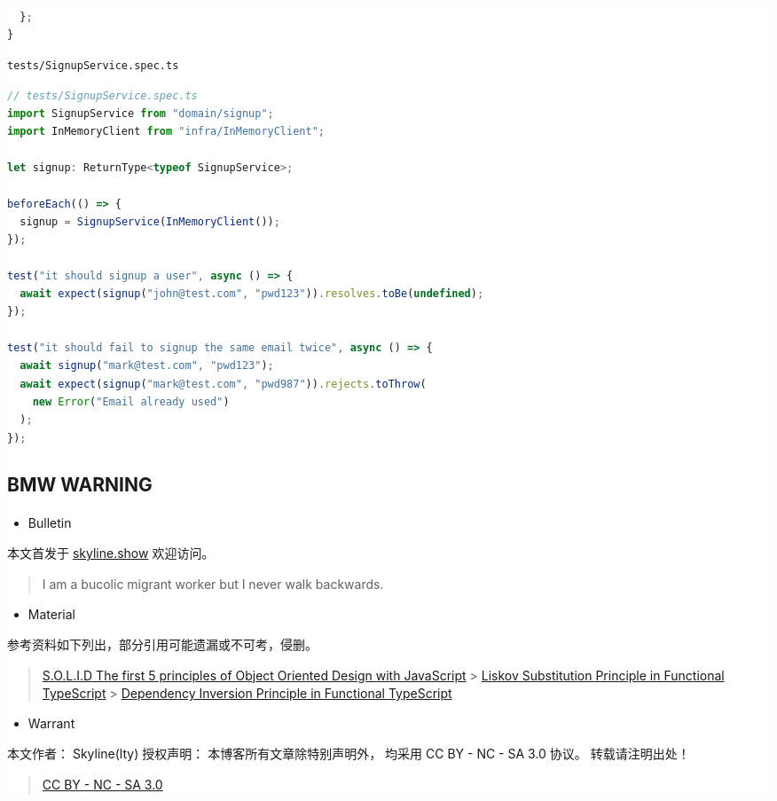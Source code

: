 ```js
  };
}
```

`tests/SignupService.spec.ts`

```js
// tests/SignupService.spec.ts
import SignupService from "domain/signup";
import InMemoryClient from "infra/InMemoryClient";

let signup: ReturnType<typeof SignupService>;

beforeEach(() => {
  signup = SignupService(InMemoryClient());
});

test("it should signup a user", async () => {
  await expect(signup("john@test.com", "pwd123")).resolves.toBe(undefined);
});

test("it should fail to signup the same email twice", async () => {
  await signup("mark@test.com", "pwd123");
  await expect(signup("mark@test.com", "pwd987")).rejects.toThrow(
    new Error("Email already used")
  );
});
```

## BMW WARNING

- Bulletin

本文首发于 [skyline.show](http://www.skyline.show)  欢迎访问。

> I am a bucolic migrant worker but I never walk backwards.

- Material

参考资料如下列出，部分引用可能遗漏或不可考，侵删。

> [S.O.L.I.D The first 5 principles of Object Oriented Design with JavaScript](https://medium.com/@cramirez92/s-o-l-i-d-the-first-5-priciples-of-object-oriented-design-with-javascript-790f6ac9b9fa) > [Liskov Substitution Principle in Functional TypeScript](https://alexnault.dev/liskov-substitution-principle-in-functional-typescript) > [Dependency Inversion Principle in Functional TypeScript](https://alexnault.dev/dependency-inversion-principle-in-functional-typescript)

- Warrant

本文作者： Skyline(lty)
授权声明： 本博客所有文章除特别声明外， 均采用 CC BY - NC - SA 3.0 协议。 转载请注明出处！

> [CC BY - NC - SA 3.0](https://creativecommons.org/licenses/by-nc-sa/3.0/deed.zh)

